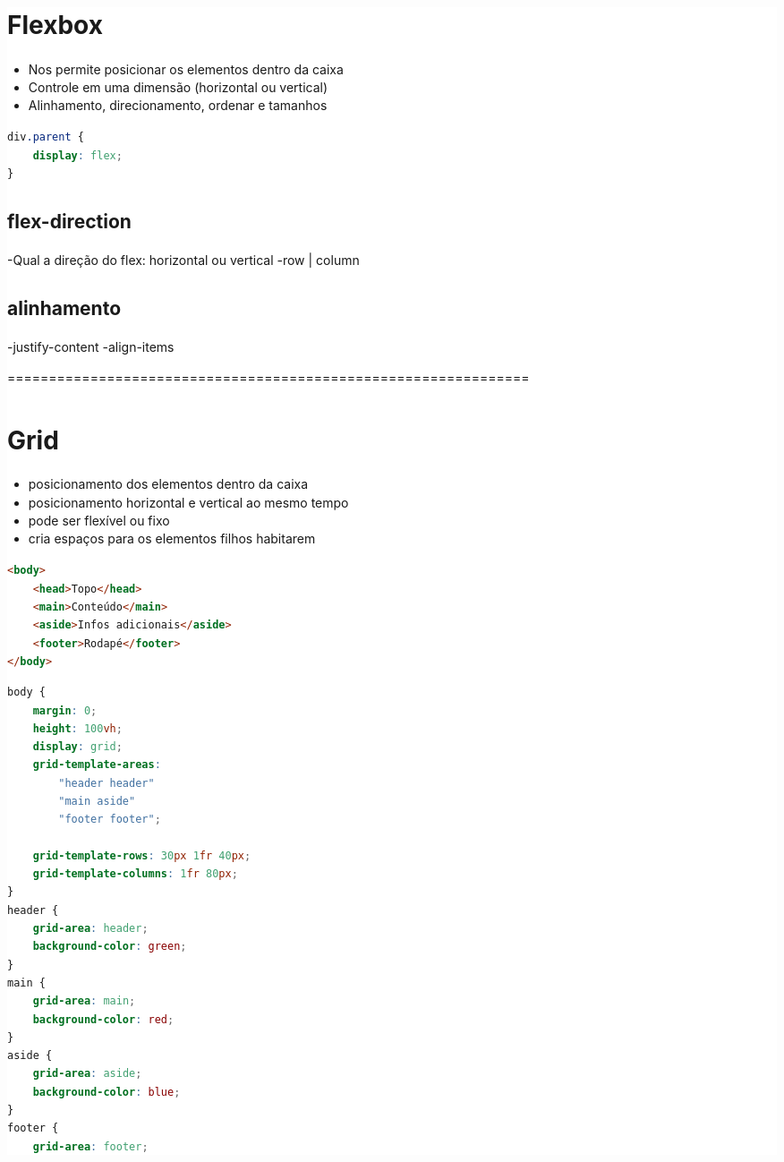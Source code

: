 # Flexbox
- Nos permite posicionar os elementos dentro da caixa
- Controle em uma dimensão (horizontal ou vertical)
- Alinhamento, direcionamento, ordenar e tamanhos

```css
div.parent {
	display: flex;
}
```

## flex-direction
-Qual a direção do flex: horizontal ou vertical
-row | column

## alinhamento
-justify-content
-align-items

===============================================================

# Grid
- posicionamento dos elementos dentro da caixa
- posicionamento horizontal e vertical ao mesmo tempo
- pode ser flexível ou fixo
- cria espaços para os elementos filhos habitarem

```html
<body>
    <head>Topo</head>
    <main>Conteúdo</main>
    <aside>Infos adicionais</aside>
    <footer>Rodapé</footer>
</body>
```
```css
body {
    margin: 0;
    height: 100vh;
    display: grid;
    grid-template-areas:
        "header header"
        "main aside"
        "footer footer";

    grid-template-rows: 30px 1fr 40px;
    grid-template-columns: 1fr 80px;
}
header {
    grid-area: header;
    background-color: green;
}
main {
    grid-area: main;
    background-color: red;
}
aside {
    grid-area: aside;
    background-color: blue;
}
footer {
    grid-area: footer;
```